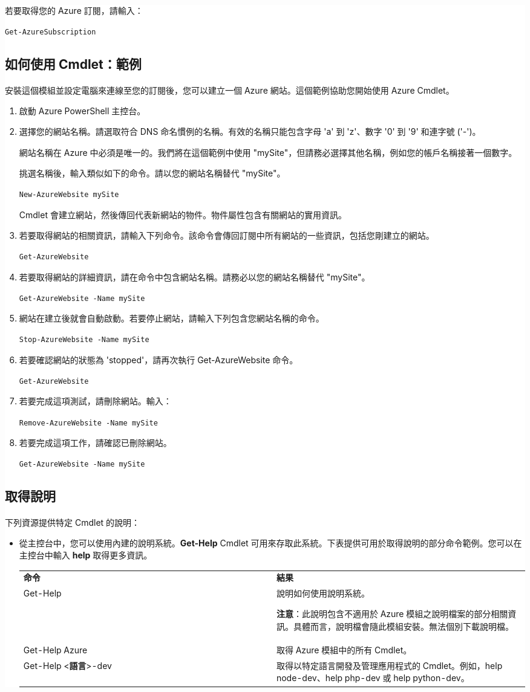 若要取得您的 Azure 訂閱，請輸入：

    Get-AzureSubscription

## <span id="Ex"></span></a>如何使用 Cmdlet：範例

安裝這個模組並設定電腦來連線至您的訂閱後，您可以建立一個 Azure 網站。這個範例協助您開始使用 Azure Cmdlet。

1.  啟動 Azure PowerShell 主控台。

2.  選擇您的網站名稱。請選取符合 DNS 命名慣例的名稱。有效的名稱只能包含字母 'a' 到 'z'、數字 '0' 到 '9' 和連字號 ('-')。

    網站名稱在 Azure 中必須是唯一的。我們將在這個範例中使用 "mySite"，但請務必選擇其他名稱，例如您的帳戶名稱接著一個數字。

    挑選名稱後，輸入類似如下的命令。請以您的網站名稱替代 "mySite"。

    `New-AzureWebsite mySite`

    Cmdlet 會建立網站，然後傳回代表新網站的物件。物件屬性包含有關網站的實用資訊。

3.  若要取得網站的相關資訊，請輸入下列命令。該命令會傳回訂閱中所有網站的一些資訊，包括您剛建立的網站。

    `Get-AzureWebsite`

4.  若要取得網站的詳細資訊，請在命令中包含網站名稱。請務必以您的網站名稱替代 "mySite"。

    `Get-AzureWebsite -Name mySite`

5.  網站在建立後就會自動啟動。若要停止網站，請輸入下列包含您網站名稱的命令。

    `Stop-AzureWebsite -Name mySite`

6.  若要確認網站的狀態為 'stopped'，請再次執行 Get-AzureWebsite 命令。

    `Get-AzureWebsite`

7.  若要完成這項測試，請刪除網站。輸入：

    `Remove-AzureWebsite -Name mySite`

8.  若要完成這項工作，請確認已刪除網站。

    `Get-AzureWebsite -Name mySite`

## <span id="Help"></span></a>取得說明

下列資源提供特定 Cmdlet 的說明：

-   從主控台中，您可以使用內建的說明系統。**Get-Help** Cmdlet 可用來存取此系統。下表提供可用於取得說明的部分命令範例。您可以在主控台中輸入 **help** 取得更多資訊。

    <table>
    <colgroup>
    <col width="50%" />
    <col width="50%" />
    </colgroup>
    <tbody>
    <tr class="odd">
    <td align="left"><strong>命令</strong></td>
    <td align="left"><strong>結果</strong></td>
    </tr>
    <tr class="even">
    <td align="left">Get-Help</td>
    <td align="left">說明如何使用說明系統。
    <p><strong>注意</strong>：此說明包含不適用於 Azure 模組之說明檔案的部分相關資訊。具體而言，說明檔會隨此模組安裝。無法個別下載說明檔。</p></td>
    </tr>
    <tr class="odd">
    <td align="left">Get-Help Azure</td>
    <td align="left">取得 Azure 模組中的所有 Cmdlet。</td>
    </tr>
    <tr class="even">
    <td align="left">Get-Help &lt;<strong>語言</strong>&gt;-dev</td>
    <td align="left">取得以特定語言開發及管理應用程式的 Cmdlet。例如，help node-dev、help php-dev 或 help python-dev。</td>
    </tr>